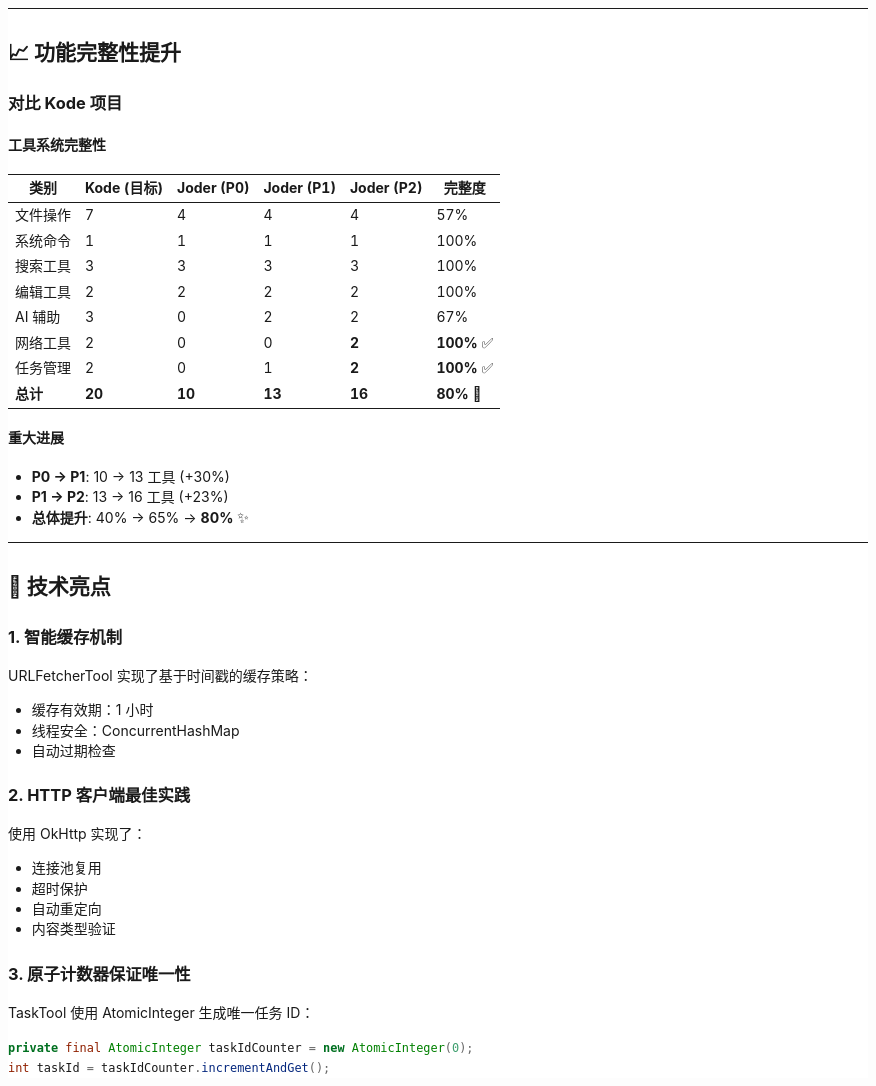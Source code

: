 
---

## 📈 功能完整性提升

### 对比 Kode 项目

#### 工具系统完整性

| 类别 | Kode (目标) | Joder (P0) | Joder (P1) | **Joder (P2)** | 完整度 |
|------|-------------|-----------|-----------|---------------|-------|
| 文件操作 | 7 | 4 | 4 | 4 | 57% |
| 系统命令 | 1 | 1 | 1 | 1 | 100% |
| 搜索工具 | 3 | 3 | 3 | 3 | 100% |
| 编辑工具 | 2 | 2 | 2 | 2 | 100% |
| AI 辅助 | 3 | 0 | 2 | 2 | 67% |
| 网络工具 | 2 | 0 | 0 | **2** | **100%** ✅ |
| 任务管理 | 2 | 0 | 1 | **2** | **100%** ✅ |
| **总计** | **20** | **10** | **13** | **16** | **80%** 🎉 |

#### 重大进展
- **P0 → P1**: 10 → 13 工具 (+30%)
- **P1 → P2**: 13 → 16 工具 (+23%)
- **总体提升**: 40% → 65% → **80%** ✨

---

## 🎯 技术亮点

### 1. 智能缓存机制
URLFetcherTool 实现了基于时间戳的缓存策略：
- 缓存有效期：1 小时
- 线程安全：ConcurrentHashMap
- 自动过期检查

### 2. HTTP 客户端最佳实践
使用 OkHttp 实现了：
- 连接池复用
- 超时保护
- 自动重定向
- 内容类型验证

### 3. 原子计数器保证唯一性
TaskTool 使用 AtomicInteger 生成唯一任务 ID：
```java
private final AtomicInteger taskIdCounter = new AtomicInteger(0);
int taskId = taskIdCounter.incrementAndGet();
```
